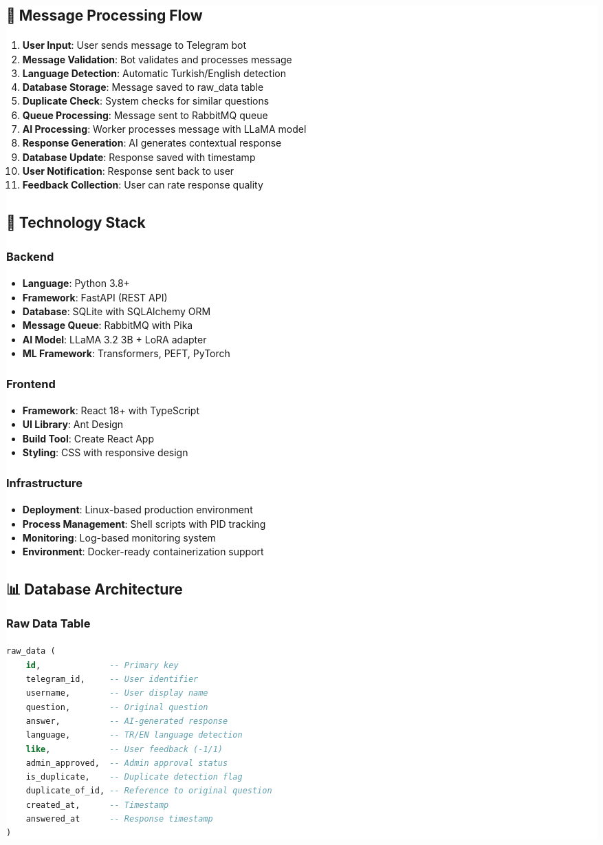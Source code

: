 ## 🚀 Message Processing Flow

1. **User Input**: User sends message to Telegram bot
2. **Message Validation**: Bot validates and processes message
3. **Language Detection**: Automatic Turkish/English detection
4. **Database Storage**: Message saved to raw_data table
5. **Duplicate Check**: System checks for similar questions
6. **Queue Processing**: Message sent to RabbitMQ queue
7. **AI Processing**: Worker processes message with LLaMA model
8. **Response Generation**: AI generates contextual response
9. **Database Update**: Response saved with timestamp
10. **User Notification**: Response sent back to user
11. **Feedback Collection**: User can rate response quality

## 🔧 Technology Stack

### Backend
- **Language**: Python 3.8+
- **Framework**: FastAPI (REST API)
- **Database**: SQLite with SQLAlchemy ORM
- **Message Queue**: RabbitMQ with Pika
- **AI Model**: LLaMA 3.2 3B + LoRA adapter
- **ML Framework**: Transformers, PEFT, PyTorch

### Frontend
- **Framework**: React 18+ with TypeScript
- **UI Library**: Ant Design
- **Build Tool**: Create React App
- **Styling**: CSS with responsive design

### Infrastructure
- **Deployment**: Linux-based production environment
- **Process Management**: Shell scripts with PID tracking
- **Monitoring**: Log-based monitoring system
- **Environment**: Docker-ready containerization support

## 📊 Database Architecture

### Raw Data Table
```sql
raw_data (
    id,              -- Primary key
    telegram_id,     -- User identifier
    username,        -- User display name
    question,        -- Original question
    answer,          -- AI-generated response
    language,        -- TR/EN language detection
    like,            -- User feedback (-1/1)
    admin_approved,  -- Admin approval status
    is_duplicate,    -- Duplicate detection flag
    duplicate_of_id, -- Reference to original question
    created_at,      -- Timestamp
    answered_at      -- Response timestamp
)
```
